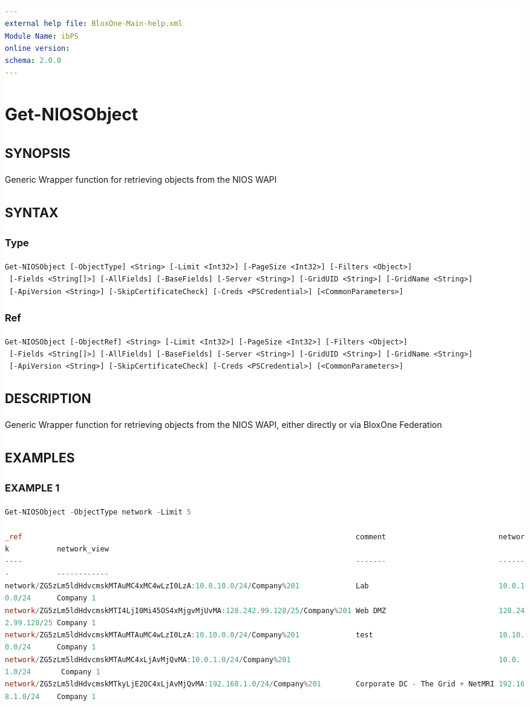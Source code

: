 ```yaml
---
external help file: BloxOne-Main-help.xml
Module Name: ibPS
online version:
schema: 2.0.0
---
```


# Get-NIOSObject

## SYNOPSIS
Generic Wrapper function for retrieving objects from the NIOS WAPI

## SYNTAX

### Type
```
Get-NIOSObject [-ObjectType] <String> [-Limit <Int32>] [-PageSize <Int32>] [-Filters <Object>]
 [-Fields <String[]>] [-AllFields] [-BaseFields] [-Server <String>] [-GridUID <String>] [-GridName <String>]
 [-ApiVersion <String>] [-SkipCertificateCheck] [-Creds <PSCredential>] [<CommonParameters>]
```

### Ref
```
Get-NIOSObject [-ObjectRef] <String> [-Limit <Int32>] [-PageSize <Int32>] [-Filters <Object>]
 [-Fields <String[]>] [-AllFields] [-BaseFields] [-Server <String>] [-GridUID <String>] [-GridName <String>]
 [-ApiVersion <String>] [-SkipCertificateCheck] [-Creds <PSCredential>] [<CommonParameters>]
```

## DESCRIPTION
Generic Wrapper function for retrieving objects from the NIOS WAPI, either directly or via BloxOne Federation

## EXAMPLES

### EXAMPLE 1
```powershell
Get-NIOSObject -ObjectType network -Limit 5

_ref                                                                             comment                          network           network_view
----                                                                             -------                          -------           ------------
network/ZG5zLm5ldHdvcmskMTAuMC4xMC4wLzI0LzA:10.0.10.0/24/Company%201             Lab                              10.0.10.0/24      Company 1
network/ZG5zLm5ldHdvcmskMTI4LjI0Mi45OS4xMjgvMjUvMA:128.242.99.128/25/Company%201 Web DMZ                          128.242.99.128/25 Company 1
network/ZG5zLm5ldHdvcmskMTAuMTAuMC4wLzI0LzA:10.10.0.0/24/Company%201             test                             10.10.0.0/24      Company 1
network/ZG5zLm5ldHdvcmskMTAuMC4xLjAvMjQvMA:10.0.1.0/24/Company%201                                                10.0.1.0/24       Company 1
network/ZG5zLm5ldHdvcmskMTkyLjE2OC4xLjAvMjQvMA:192.168.1.0/24/Company%201        Corporate DC - The Grid + NetMRI 192.168.1.0/24    Company 1
```
